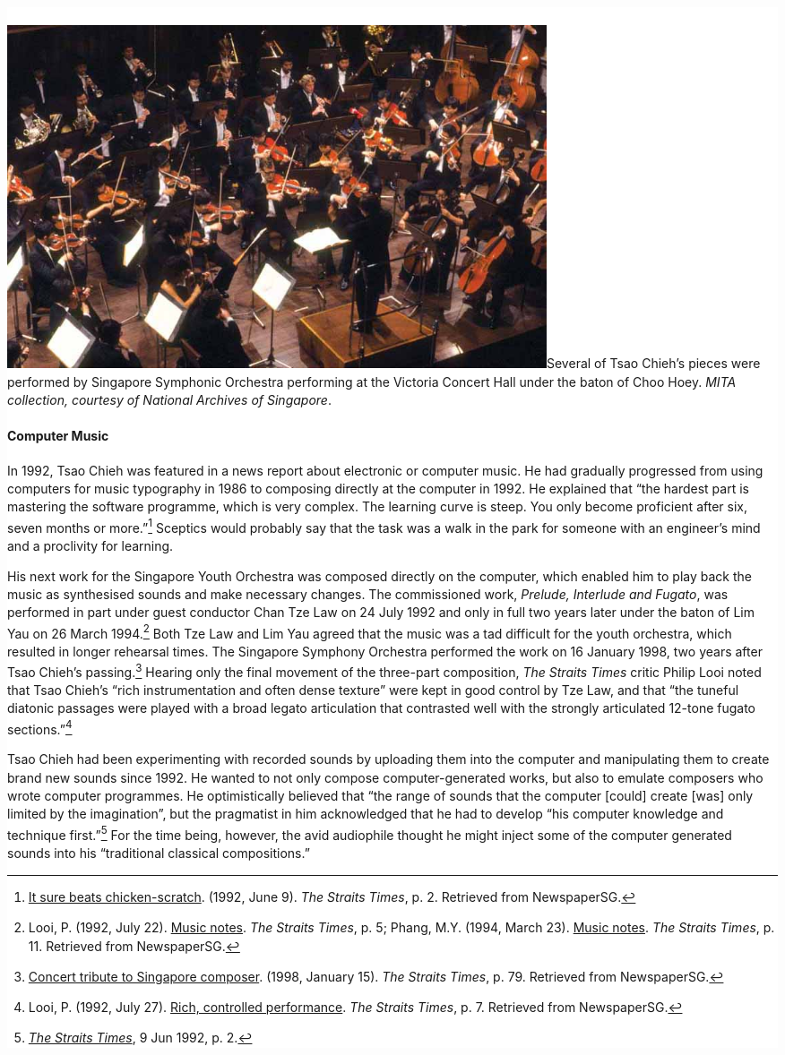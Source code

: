 
<div style="background-color: white;">
<br>
<img src="/images/vol-9-issue-4/tsaochieh/mita_collection_2.jpg" style="width:70%;">Several of Tsao Chieh’s pieces were performed by Singapore Symphonic Orchestra performing at the Victoria Concert Hall under the baton of Choo Hoey. <i>MITA collection, courtesy of National Archives of Singapore</i>.</div>

#### **Computer Music**

In 1992, Tsao Chieh was featured in a news report about electronic or computer music. He had gradually progressed from using computers for music typography in 1986 to composing directly at the computer in 1992. He explained that “the hardest part is mastering the software programme, which is very complex. The learning curve is steep. You only become proficient after six, seven months or more.”[^17] Sceptics would probably say that the task was a walk in the park for someone with an engineer’s mind and a proclivity for learning.

His next work for the Singapore Youth Orchestra was composed directly on the computer, which enabled him to play back the music as synthesised sounds and make necessary changes. The commissioned work, <i>Prelude, Interlude and Fugato</i>, was performed in part under guest conductor Chan Tze Law on 24 July 1992 and only in full two years later under the baton of Lim Yau on 26 March 1994.[^18] Both Tze Law and Lim Yau agreed that the music was a tad difficult for the youth orchestra, which resulted in longer rehearsal times. The Singapore Symphony Orchestra performed the work on 16 January 1998, two years after Tsao Chieh’s passing.[^19] Hearing only the final movement of the three-part composition, <i>The Straits Times</i> critic Philip Looi noted that Tsao Chieh’s “rich instrumentation and often dense texture” were kept in good control by Tze Law, and that “the tuneful diatonic passages were played with a broad legato articulation that contrasted well with the strongly articulated 12-tone fugato sections.”[^20]

Tsao Chieh had been experimenting with recorded sounds by uploading them into the computer and manipulating them to create brand new sounds since 1992. He wanted to not only compose computer-generated works, but also to emulate composers who wrote computer programmes. He optimistically believed that “the range of sounds that the computer [could] create [was] only limited by the imagination”, but the pragmatist in him acknowledged that he had to develop “his computer knowledge and technique first.”[^21] For the time being, however, the avid audiophile thought he might inject some of the computer generated sounds into his “traditional classical compositions.”


[^1]: [Top HSC pupil: Two in the running](http://eresources.nlb.gov.sg/newspapers/Digitised/Article/straitstimes19720306-1.2.73). (1972, March 6). <i>The Straits Times</i>, p. 11. Retrieved from NewspaperSG.
[^2]: Cheah, P. (1986, February 6). [Soldier composes a Singapore suite](http://eresources.nlb.gov.sg/newspapers/Digitised/Article/straitstimes19860206-1.2.277). <i>The Straits Times</i>, p. 32. Retrieved from NewspapersSG.
[^3]: Stanford University. (1985, April 24). <i>Campus report</i>. Retrieved from Stanford University website. 
[^4]: Chua, R. (1986, February 15). [Our history in music](http://eresources.nlb.gov.sg/newspapers/Digitised/Article/straitstimes19860215-1.2.67.24.1). <i>The Straits Times</i>, p. 13. Retrieved from NewspaperSG.
[^5]: *[The Straits Times](http://eresources.nlb.gov.sg/newspapers/Digitised/Article/straitstimes19860206-1.2.277)*, 6 Feb 1986, p. 32.
[^6]: *[The Straits Times](http://eresources.nlb.gov.sg/newspapers/Digitised/Article/straitstimes19860206-1.2.277)*, 6 Feb 1986, p. 32.
[^7]: Emmanuel, G. (1986, June 16). [Romantic touch of Haydn](http://eresources.nlb.gov.sg/newspapers/Digitised/Article/straitstimes19860616-1.2.55.6.1). <i>The Straits Times</i>, p. 19. Retrieved from NewspaperSG.
[^8]: Chang, T.L. (1998, September 18). [Too much to ask of Schweizer](http://eresources.nlb.gov.sg/newspapers/Digitised/Article/straitstimes19980918-1.2.101.5.3). <i>The Straits Times</i>, p. 7. Retrieved from NewspaperSG.
[^9]: [11 vie for best of youth title](http://eresources.nlb.gov.sg/newspapers/Digitised/Article/straitstimes19860904-1.2.37.19). (1986, September 4). <i>The Straits Times</i>, p. 13. Retrieved from NewspaperSG.
[^10]: [Gunners plan big bang for centenary celebrations](http://eresources.nlb.gov.sg/newspapers/Digitised/Article/straitstimes19880209-1.2.28.15). (1988, February 9). <i>The Straits Times</i>, p. 14. Retrieved from NewspaperSG.
[^11]: Yap, M. (1988, February 23). [SAF chief tells of challenges](http://eresources.nlb.gov.sg/newspapers/Digitised/Article/straitstimes19880223-1.2.24.27). <i>The Straits Times</i>, p. 14. Retrieved from NewspaperSG.
[^12]: Sng, S. (Interviewer). (2006, March 28). *[Oral history interview with Tan Kim Swee](https://www.nas.gov.sg/archivesonline/flipviewer/publish/a/afdec841-1160-11e3-83d5-0050568939ad-OHC002992_027/web/html5/index.html?launchlogo=tablet/OralHistoryInterviews_brandingLogo_.png&amp;pn=11)* (Transcript of MP3 recording no. 002992/34/27, pp. 713–738). Retrieved from National Archives of Singapore website. 
[^13]: Lim, H.F. (1988, March 19). [A young pianist’s Sunday treat and a composer’s static work](http://eresources.nlb.gov.sg/newspapers/Digitised/Article/straitstimes19880319-1.2.77.45.6). <i>The Straits Times</i>, p. 39. Retrieved in NewspaperSG.
[^14]: *[Oral history interview with Tan Kim Swee](https://www.nas.gov.sg/archivesonline/flipviewer/publish/a/afdec841-1160-11e3-83d5-0050568939ad-OHC002992_027/web/html5/index.html?launchlogo=tablet/OralHistoryInterviews_brandingLogo_.png&amp;pn=11)*, 28 Mar 2006.
[^15]: Sasitharan, T. (1989, January 9). [Local composers merit patronage](http://eresources.nlb.gov.sg/newspapers/Digitised/Article/straitstimes19890109-1.2.61.9.1). <i>The Straits Times</i>, p. 5. Retrieved from NewspaperSG.
[^16]: *[The Straits Times](http://eresources.nlb.gov.sg/newspapers/Digitised/Article/straitstimes19860215-1.2.67.24.1)*, 15 Feb 1986, p. 13.
[^17]: [It sure beats chicken-scratch](http://eresources.nlb.gov.sg/newspapers/Digitised/Article/straitstimes19920609-1.2.61.4.1). (1992, June 9). <i>The Straits Times</i>, p. 2. Retrieved from NewspaperSG.
[^18]: Looi, P. (1992, July 22).  [Music notes](http://eresources.nlb.gov.sg/newspapers/Digitised/Article/straitstimes19920722-1.2.61.5.3). <i>The Straits Times</i>, p. 5; Phang, M.Y. (1994, March 23). [Music notes](http://eresources.nlb.gov.sg/newspapers/Digitised/Article/straitstimes19940323-1.2.59.5.4). <i>The Straits Times</i>, p. 11. Retrieved from NewspaperSG.
[^19]: [Concert tribute to Singapore composer](http://eresources.nlb.gov.sg/newspapers/Digitised/Article/straitstimes19980115-1.2.127.6). (1998, January 15). <i>The Straits Times</i>, p. 79. Retrieved from NewspaperSG.
[^20]: Looi, P. (1992, July 27). [Rich, controlled performance](http://eresources.nlb.gov.sg/newspapers/Digitised/Article/straitstimes19920727-1.2.63.4.3). <i>The Straits Times</i>, p. 7. Retrieved from NewspaperSG.
[^21]: *[The Straits Times](http://eresources.nlb.gov.sg/newspapers/Digitised/Article/straitstimes19920609-1.2.61.4.1)*, 9 Jun 1992, p. 2. 
[^22]: Chang, T.L. (2001, December 7). [A symphony with sound of Rasa Sayang?](http://eresources.nlb.gov.sg/newspapers/Digitised/Article/straitstimes20011207-1.2.117.8.4.1) <i>The Straits Times</i>, p. 19. Retrieved from NewspaperSG.
[^23]: Tan, S.E. (2002, February 1). [Electrifying electronica](http://eresources.nlb.gov.sg/newspapers/Digitised/Article/straitstimes20020201-1.2.106.3.10). <i>The Straits Times</i>, p. 8. Retrieved from NewspaperSG.